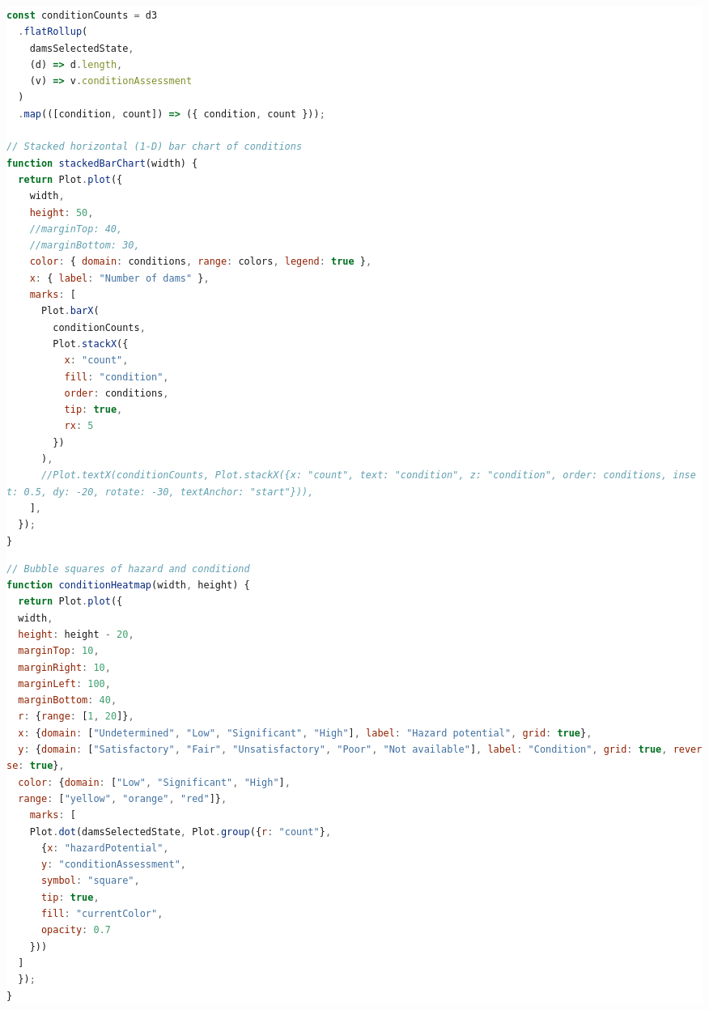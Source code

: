 ```js
const conditionCounts = d3
  .flatRollup(
    damsSelectedState,
    (d) => d.length,
    (v) => v.conditionAssessment
  )
  .map(([condition, count]) => ({ condition, count }));

// Stacked horizontal (1-D) bar chart of conditions
function stackedBarChart(width) {
  return Plot.plot({
    width,
    height: 50,
    //marginTop: 40,
    //marginBottom: 30,
    color: { domain: conditions, range: colors, legend: true },
    x: { label: "Number of dams" },
    marks: [
      Plot.barX(
        conditionCounts,
        Plot.stackX({
          x: "count",
          fill: "condition",
          order: conditions,
          tip: true,
          rx: 5
        })
      ),
      //Plot.textX(conditionCounts, Plot.stackX({x: "count", text: "condition", z: "condition", order: conditions, inset: 0.5, dy: -20, rotate: -30, textAnchor: "start"})),
    ],
  });
}
```

```js
// Bubble squares of hazard and conditiond
function conditionHeatmap(width, height) {
  return Plot.plot({
  width,
  height: height - 20,
  marginTop: 10,
  marginRight: 10,
  marginLeft: 100,
  marginBottom: 40,
  r: {range: [1, 20]},
  x: {domain: ["Undetermined", "Low", "Significant", "High"], label: "Hazard potential", grid: true},
  y: {domain: ["Satisfactory", "Fair", "Unsatisfactory", "Poor", "Not available"], label: "Condition", grid: true, reverse: true},
  color: {domain: ["Low", "Significant", "High"],
  range: ["yellow", "orange", "red"]},
    marks: [
    Plot.dot(damsSelectedState, Plot.group({r: "count"},
      {x: "hazardPotential",
      y: "conditionAssessment",
      symbol: "square",
      tip: true,
      fill: "currentColor",
      opacity: 0.7
    }))
  ]
  });
}
```